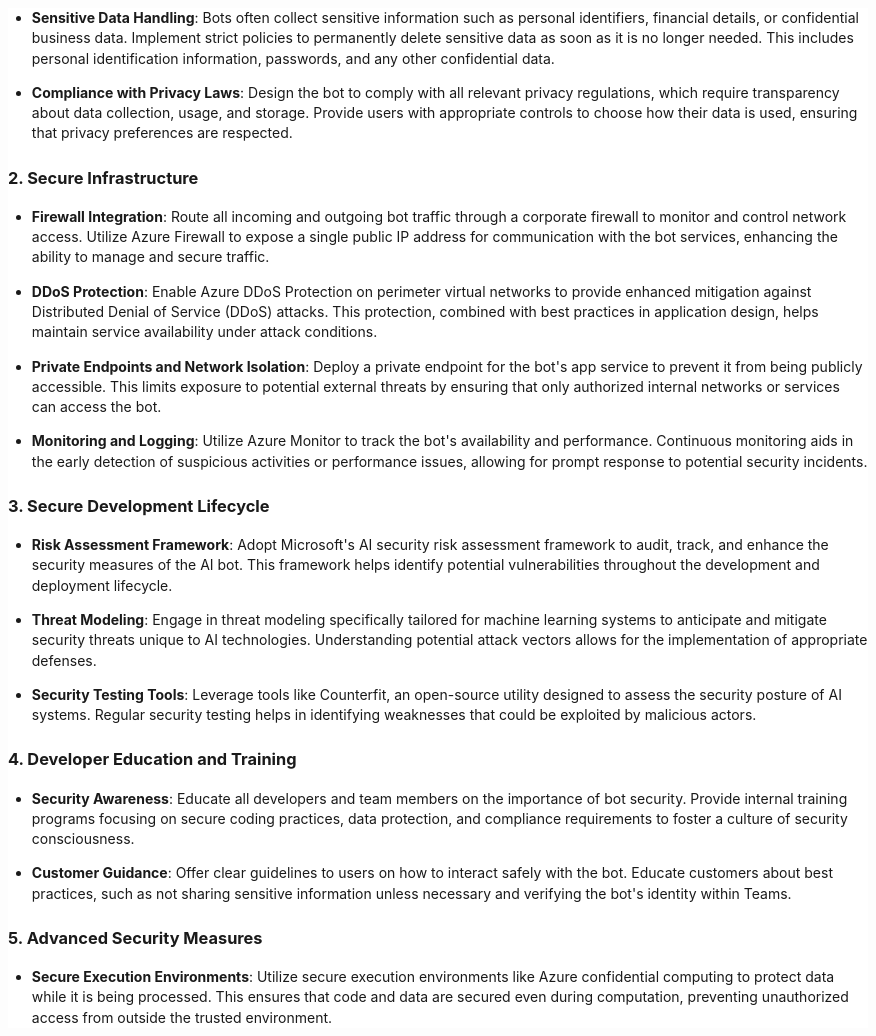 - **Sensitive Data Handling**: Bots often collect sensitive information such as personal identifiers, financial details, or confidential business data. Implement strict policies to permanently delete sensitive data as soon as it is no longer needed. This includes personal identification information, passwords, and any other confidential data.

- **Compliance with Privacy Laws**: Design the bot to comply with all relevant privacy regulations, which require transparency about data collection, usage, and storage. Provide users with appropriate controls to choose how their data is used, ensuring that privacy preferences are respected.

### **2. Secure Infrastructure**

- **Firewall Integration**: Route all incoming and outgoing bot traffic through a corporate firewall to monitor and control network access. Utilize Azure Firewall to expose a single public IP address for communication with the bot services, enhancing the ability to manage and secure traffic.

- **DDoS Protection**: Enable Azure DDoS Protection on perimeter virtual networks to provide enhanced mitigation against Distributed Denial of Service (DDoS) attacks. This protection, combined with best practices in application design, helps maintain service availability under attack conditions.

- **Private Endpoints and Network Isolation**: Deploy a private endpoint for the bot's app service to prevent it from being publicly accessible. This limits exposure to potential external threats by ensuring that only authorized internal networks or services can access the bot.

- **Monitoring and Logging**: Utilize Azure Monitor to track the bot's availability and performance. Continuous monitoring aids in the early detection of suspicious activities or performance issues, allowing for prompt response to potential security incidents.

### **3. Secure Development Lifecycle**

- **Risk Assessment Framework**: Adopt Microsoft's AI security risk assessment framework to audit, track, and enhance the security measures of the AI bot. This framework helps identify potential vulnerabilities throughout the development and deployment lifecycle.

- **Threat Modeling**: Engage in threat modeling specifically tailored for machine learning systems to anticipate and mitigate security threats unique to AI technologies. Understanding potential attack vectors allows for the implementation of appropriate defenses.

- **Security Testing Tools**: Leverage tools like Counterfit, an open-source utility designed to assess the security posture of AI systems. Regular security testing helps in identifying weaknesses that could be exploited by malicious actors.

### **4. Developer Education and Training**

- **Security Awareness**: Educate all developers and team members on the importance of bot security. Provide internal training programs focusing on secure coding practices, data protection, and compliance requirements to foster a culture of security consciousness.

- **Customer Guidance**: Offer clear guidelines to users on how to interact safely with the bot. Educate customers about best practices, such as not sharing sensitive information unless necessary and verifying the bot's identity within Teams.

### **5. Advanced Security Measures**

- **Secure Execution Environments**: Utilize secure execution environments like Azure confidential computing to protect data while it is being processed. This ensures that code and data are secured even during computation, preventing unauthorized access from outside the trusted environment.
